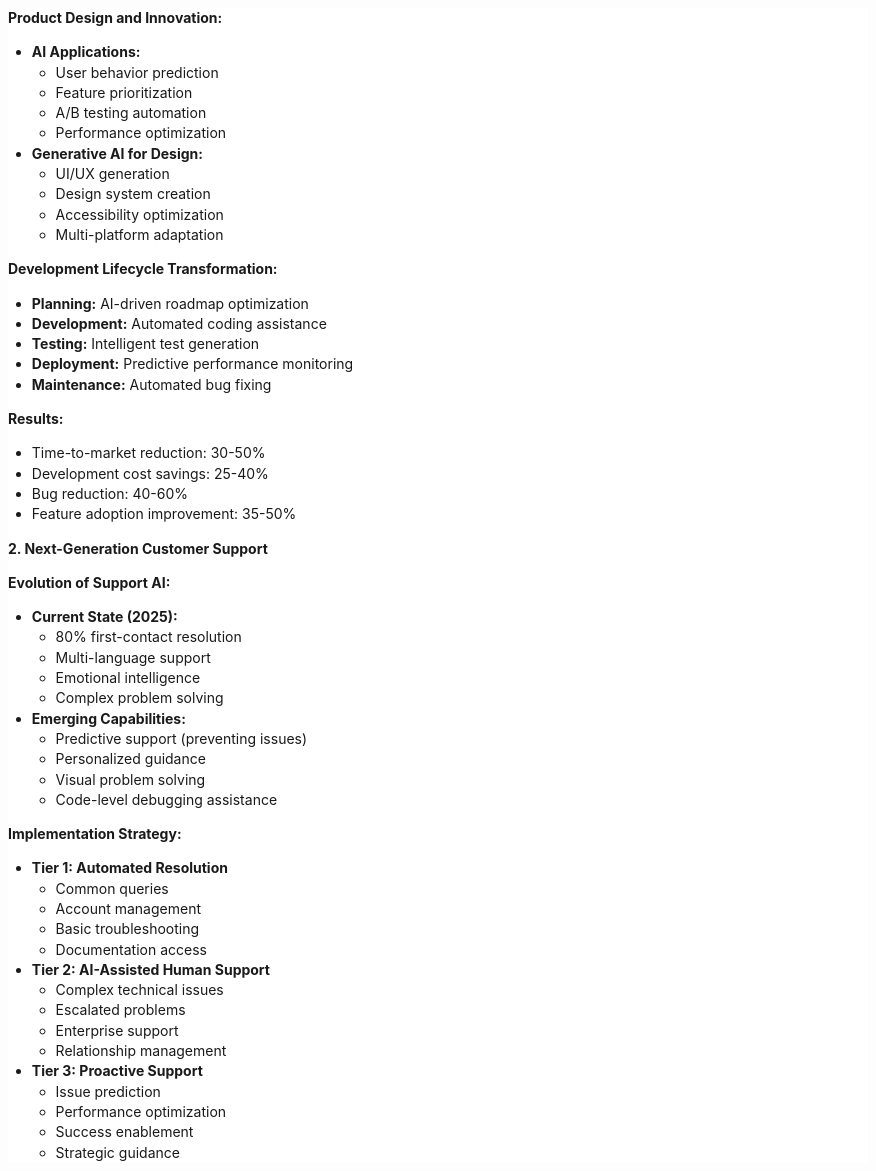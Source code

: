 **Product Design and Innovation:**
- **AI Applications:**
  - User behavior prediction
  - Feature prioritization
  - A/B testing automation
  - Performance optimization
- **Generative AI for Design:**
  - UI/UX generation
  - Design system creation
  - Accessibility optimization
  - Multi-platform adaptation

**Development Lifecycle Transformation:**
- **Planning:** AI-driven roadmap optimization
- **Development:** Automated coding assistance
- **Testing:** Intelligent test generation
- **Deployment:** Predictive performance monitoring
- **Maintenance:** Automated bug fixing

**Results:**
- Time-to-market reduction: 30-50%
- Development cost savings: 25-40%
- Bug reduction: 40-60%
- Feature adoption improvement: 35-50%

**2. Next-Generation Customer Support**

**Evolution of Support AI:**
- **Current State (2025):**
  - 80% first-contact resolution
  - Multi-language support
  - Emotional intelligence
  - Complex problem solving
- **Emerging Capabilities:**
  - Predictive support (preventing issues)
  - Personalized guidance
  - Visual problem solving
  - Code-level debugging assistance

**Implementation Strategy:**
- **Tier 1: Automated Resolution**
  - Common queries
  - Account management
  - Basic troubleshooting
  - Documentation access
- **Tier 2: AI-Assisted Human Support**
  - Complex technical issues
  - Escalated problems
  - Enterprise support
  - Relationship management
- **Tier 3: Proactive Support**
  - Issue prediction
  - Performance optimization
  - Success enablement
  - Strategic guidance
